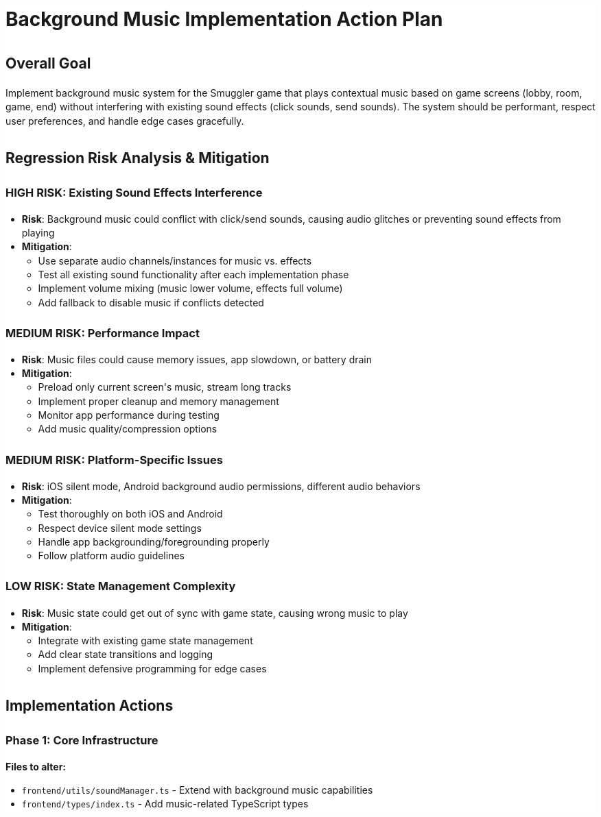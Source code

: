 # Background Music Implementation Action Plan

## Overall Goal
Implement background music system for the Smuggler game that plays contextual music based on game screens (lobby, room, game, end) without interfering with existing sound effects (click sounds, send sounds). The system should be performant, respect user preferences, and handle edge cases gracefully.

## Regression Risk Analysis & Mitigation

### HIGH RISK: Existing Sound Effects Interference
- **Risk**: Background music could conflict with click/send sounds, causing audio glitches or preventing sound effects from playing
- **Mitigation**: 
  - Use separate audio channels/instances for music vs. effects
  - Test all existing sound functionality after each implementation phase
  - Implement volume mixing (music lower volume, effects full volume)
  - Add fallback to disable music if conflicts detected

### MEDIUM RISK: Performance Impact
- **Risk**: Music files could cause memory issues, app slowdown, or battery drain
- **Mitigation**:
  - Preload only current screen's music, stream long tracks
  - Implement proper cleanup and memory management
  - Monitor app performance during testing
  - Add music quality/compression options

### MEDIUM RISK: Platform-Specific Issues
- **Risk**: iOS silent mode, Android background audio permissions, different audio behaviors
- **Mitigation**:
  - Test thoroughly on both iOS and Android
  - Respect device silent mode settings
  - Handle app backgrounding/foregrounding properly
  - Follow platform audio guidelines

### LOW RISK: State Management Complexity
- **Risk**: Music state could get out of sync with game state, causing wrong music to play
- **Mitigation**:
  - Integrate with existing game state management
  - Add clear state transitions and logging
  - Implement defensive programming for edge cases

## Implementation Actions

### Phase 1: Core Infrastructure
**Files to alter:**
- `frontend/utils/soundManager.ts` - Extend with background music capabilities
- `frontend/types/index.ts` - Add music-related TypeScript types
